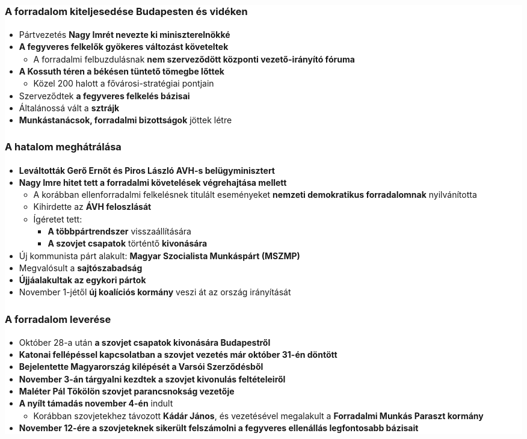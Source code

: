 ### A forradalom kiteljesedése Budapesten és vidéken
- Pártvezetés **Nagy Imrét nevezte ki miniszterelnökké**
- **A fegyveres felkelők gyökeres változást követeltek**
	- A forradalmi felbuzdulásnak **nem szerveződött központi vezető-irányító fóruma**
- **A Kossuth téren a békésen tüntető tömegbe lőttek**
	- Közel 200 halott a fővárosi-stratégiai pontjain
- Szerveződtek **a fegyveres felkelés bázisai**
- Általánossá vált a **sztrájk**
- **Munkástanácsok, forradalmi bizottságok** jöttek létre

### A hatalom meghátrálása
- **Leváltották Gerő Ernőt és Piros László AVH-s belügyminisztert**
- **Nagy Imre hitet tett a forradalmi követelések végrehajtása mellett**
	- A korábban ellenforradalmi felkelésnek titulált eseményeket **nemzeti demokratikus forradalomnak** nyilvánította
	- Kihirdette az **ÁVH feloszlását**
	- Ígéretet tett:
		- **A többpártrendszer** visszaállítására
		- **A szovjet csapatok** történtő **kivonására**
- Új kommunista párt alakult: **Magyar Szocialista Munkáspárt (MSZMP)**
- Megvalósult a **sajtószabadság**
- **Újjáalakultak az egykori pártok**
- November 1-jétől **új koalíciós kormány** veszi át az ország irányítását

### A forradalom leverése
- Október 28-a után **a szovjet csapatok kivonására Budapestről**
- **Katonai fellépéssel kapcsolatban a szovjet vezetés már október 31-én döntött**
- **Bejelentette Magyarország kilépését a Varsói Szerződésből**
- **November 3-án tárgyalni kezdtek a szovjet kivonulás feltételeiről**
- **Maléter Pál Tökölön szovjet parancsnokság vezetője**
- **A nyílt támadás november 4-én** indult
	- Korábban szovjetekhez távozott **Kádár János**, és vezetésével megalakult a **Forradalmi Munkás Paraszt kormány**
- **November 12-ére a szovjeteknek sikerült felszámolni a fegyveres ellenállás legfontosabb bázisait**
